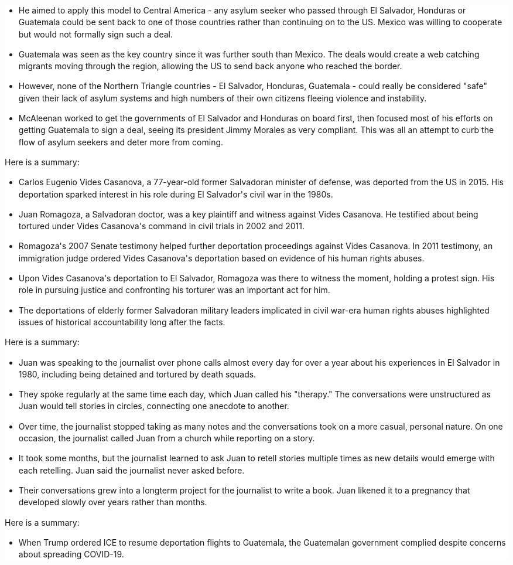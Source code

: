 - He aimed to apply this model to Central America - any asylum seeker who passed through El Salvador, Honduras or Guatemala could be sent back to one of those countries rather than continuing on to the US. Mexico was willing to cooperate but would not formally sign such a deal. 

- Guatemala was seen as the key country since it was further south than Mexico. The deals would create a web catching migrants moving through the region, allowing the US to send back anyone who reached the border.

- However, none of the Northern Triangle countries - El Salvador, Honduras, Guatemala - could really be considered "safe" given their lack of asylum systems and high numbers of their own citizens fleeing violence and instability.

- McAleenan worked to get the governments of El Salvador and Honduras on board first, then focused most of his efforts on getting Guatemala to sign a deal, seeing its president Jimmy Morales as very compliant. This was all an attempt to curb the flow of asylum seekers and deter more from coming.

 Here is a summary:

- Carlos Eugenio Vides Casanova, a 77-year-old former Salvadoran minister of defense, was deported from the US in 2015. His deportation sparked interest in his role during El Salvador's civil war in the 1980s. 

- Juan Romagoza, a Salvadoran doctor, was a key plaintiff and witness against Vides Casanova. He testified about being tortured under Vides Casanova's command in civil trials in 2002 and 2011. 

- Romagoza's 2007 Senate testimony helped further deportation proceedings against Vides Casanova. In 2011 testimony, an immigration judge ordered Vides Casanova's deportation based on evidence of his human rights abuses.

- Upon Vides Casanova's deportation to El Salvador, Romagoza was there to witness the moment, holding a protest sign. His role in pursuing justice and confronting his torturer was an important act for him.

- The deportations of elderly former Salvadoran military leaders implicated in civil war-era human rights abuses highlighted issues of historical accountability long after the facts.

 Here is a summary:

- Juan was speaking to the journalist over phone calls almost every day for over a year about his experiences in El Salvador in 1980, including being detained and tortured by death squads. 

- They spoke regularly at the same time each day, which Juan called his "therapy." The conversations were unstructured as Juan would tell stories in circles, connecting one anecdote to another. 

- Over time, the journalist stopped taking as many notes and the conversations took on a more casual, personal nature. On one occasion, the journalist called Juan from a church while reporting on a story.

- It took some months, but the journalist learned to ask Juan to retell stories multiple times as new details would emerge with each retelling. Juan said the journalist never asked before. 

- Their conversations grew into a longterm project for the journalist to write a book. Juan likened it to a pregnancy that developed slowly over years rather than months.

 Here is a summary:

- When Trump ordered ICE to resume deportation flights to Guatemala, the Guatemalan government complied despite concerns about spreading COVID-19. 
